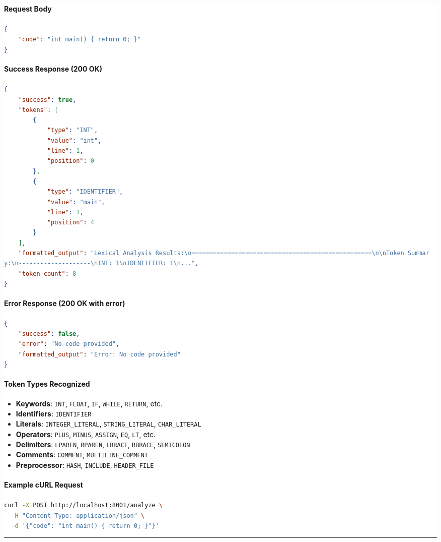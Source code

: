 #### Request Body
```json
{
    "code": "int main() { return 0; }"
}
```

#### Success Response (200 OK)
```json
{
    "success": true,
    "tokens": [
        {
            "type": "INT",
            "value": "int",
            "line": 1,
            "position": 0
        },
        {
            "type": "IDENTIFIER", 
            "value": "main",
            "line": 1,
            "position": 4
        }
    ],
    "formatted_output": "Lexical Analysis Results:\n==================================================\n\nToken Summary:\n--------------------\nINT: 1\nIDENTIFIER: 1\n...",
    "token_count": 8
}
```

#### Error Response (200 OK with error)
```json
{
    "success": false,
    "error": "No code provided",
    "formatted_output": "Error: No code provided"
}
```

#### Token Types Recognized
- **Keywords**: `INT`, `FLOAT`, `IF`, `WHILE`, `RETURN`, etc.
- **Identifiers**: `IDENTIFIER`
- **Literals**: `INTEGER_LITERAL`, `STRING_LITERAL`, `CHAR_LITERAL`
- **Operators**: `PLUS`, `MINUS`, `ASSIGN`, `EQ`, `LT`, etc.
- **Delimiters**: `LPAREN`, `RPAREN`, `LBRACE`, `RBRACE`, `SEMICOLON`
- **Comments**: `COMMENT`, `MULTILINE_COMMENT`
- **Preprocessor**: `HASH`, `INCLUDE`, `HEADER_FILE`

#### Example cURL Request
```bash
curl -X POST http://localhost:8001/analyze \
  -H "Content-Type: application/json" \
  -d '{"code": "int main() { return 0; }"}'
```

---